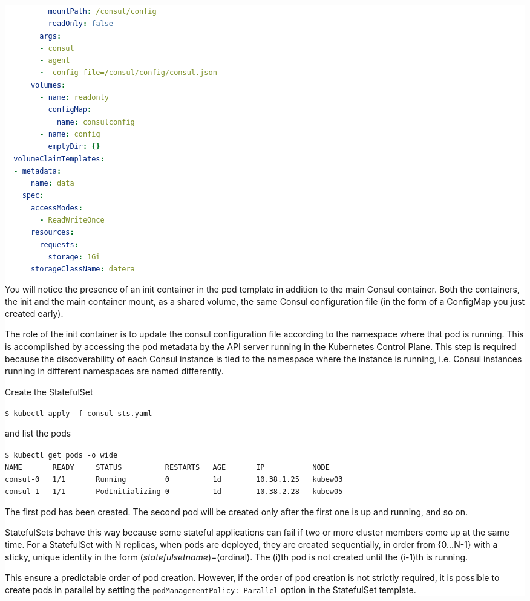 ```yaml
          mountPath: /consul/config
          readOnly: false
        args:
        - consul
        - agent
        - -config-file=/consul/config/consul.json
      volumes:
        - name: readonly
          configMap:
            name: consulconfig
        - name: config
          emptyDir: {}
  volumeClaimTemplates:
  - metadata:
      name: data
    spec:
      accessModes:
        - ReadWriteOnce
      resources:
        requests:
          storage: 1Gi
      storageClassName: datera
``` 

You will notice the presence of an init container in the pod template in addition to the main Consul container. Both the containers, the init and the main container mount, as a shared volume, the same Consul configuration file (in the form of a ConfigMap you just created early).

The role of the init container is to update the consul configuration file according to the namespace where that pod is running. This is accomplished by accessing the pod metadata by the API server running in the Kubernetes Control Plane. This step is required because the discoverability of each Consul instance is tied to the namespace where the instance is running, i.e. Consul instances running in different namespaces are named differently.  

Create the StatefulSet

    $ kubectl apply -f consul-sts.yaml
 
and list the pods

    $ kubectl get pods -o wide
    NAME       READY     STATUS          RESTARTS   AGE       IP           NODE
    consul-0   1/1       Running         0          1d        10.38.1.25   kubew03
    consul-1   1/1       PodInitializing 0          1d        10.38.2.28   kubew05

The first pod has been created. The second pod will be created only after the first one is up and running, and so on. 

StatefulSets behave this way because some stateful applications can fail if two or more cluster members come up at the same time. For a StatefulSet with N replicas, when pods are deployed, they are created sequentially, in order from {0...N-1} with a sticky, unique identity in the form $(statefulset name)-$(ordinal). The (i)th pod is not created until the (i-1)th is running.

This ensure a predictable order of pod creation. However, if the order of pod creation is not strictly required, it is possible to create pods in parallel by setting the ``podManagementPolicy: Parallel`` option in the StatefulSet template.
